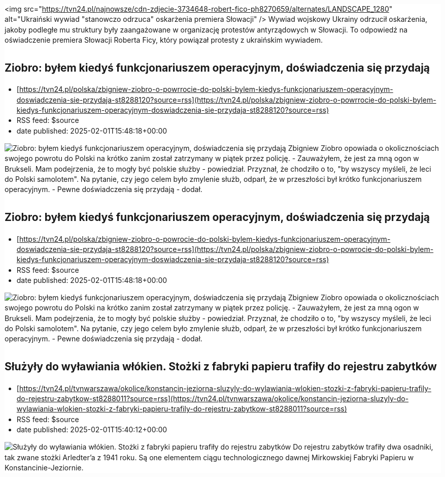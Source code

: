 <img src="https://tvn24.pl/najnowsze/cdn-zdjecie-3734648-robert-fico-ph8270659/alternates/LANDSCAPE_1280" alt="Ukraiński wywiad "stanowczo odrzuca" oskarżenia premiera Słowacji" />
    Wywiad wojskowy Ukrainy odrzucił oskarżenia, jakoby podległe mu struktury były zaangażowane w organizację protestów antyrządowych w Słowacji. To odpowiedź na oświadczenie premiera Słowacji Roberta Ficy, który powiązał protesty z ukraińskim wywiadem.

## Ziobro: byłem kiedyś funkcjonariuszem operacyjnym, doświadczenia się przydają
 - [https://tvn24.pl/polska/zbigniew-ziobro-o-powrrocie-do-polski-bylem-kiedys-funkcjonariuszem-operacyjnym-doswiadczenia-sie-przydaja-st8288120?source=rss](https://tvn24.pl/polska/zbigniew-ziobro-o-powrrocie-do-polski-bylem-kiedys-funkcjonariuszem-operacyjnym-doswiadczenia-sie-przydaja-st8288120?source=rss)
 - RSS feed: $source
 - date published: 2025-02-01T15:48:18+00:00

<img src="https://tvn24.pl/najnowsze/cdn-zdjecie-6724707-zbigniew-ziobro-ph8287600/alternates/LANDSCAPE_1280" alt="Ziobro: byłem kiedyś funkcjonariuszem operacyjnym, doświadczenia się przydają" />
    Zbigniew Ziobro opowiada o okolicznościach swojego powrotu do Polski na krótko zanim został zatrzymany w piątek przez policję. - Zauważyłem, że jest za mną ogon w Brukseli. Mam podejrzenia, że to mogły być polskie służby - powiedział. Przyznał, że chodziło o to, "by wszyscy myśleli, że leci do Polski samolotem". Na pytanie, czy jego celem było zmylenie służb, odparł, że w przeszłości był krótko funkcjonariuszem operacyjnym. - Pewne doświadczenia się przydają - dodał.

## Ziobro: byłem kiedyś funkcjonariuszem operacyjnym, doświadczenia się przydają
 - [https://tvn24.pl/polska/zbigniew-ziobro-o-powrocie-do-polski-bylem-kiedys-funkcjonariuszem-operacyjnym-doswiadczenia-sie-przydaja-st8288120?source=rss](https://tvn24.pl/polska/zbigniew-ziobro-o-powrocie-do-polski-bylem-kiedys-funkcjonariuszem-operacyjnym-doswiadczenia-sie-przydaja-st8288120?source=rss)
 - RSS feed: $source
 - date published: 2025-02-01T15:48:18+00:00

<img src="https://tvn24.pl/najnowsze/cdn-zdjecie-8801655-zbigniew-ziobro-ph8287600/alternates/LANDSCAPE_1280" alt="Ziobro: byłem kiedyś funkcjonariuszem operacyjnym, doświadczenia się przydają" />
    Zbigniew Ziobro opowiada o okolicznościach swojego powrotu do Polski na krótko zanim został zatrzymany w piątek przez policję. - Zauważyłem, że jest za mną ogon w Brukseli. Mam podejrzenia, że to mogły być polskie służby - powiedział. Przyznał, że chodziło o to, "by wszyscy myśleli, że leci do Polski samolotem". Na pytanie, czy jego celem było zmylenie służb, odparł, że w przeszłości był krótko funkcjonariuszem operacyjnym. - Pewne doświadczenia się przydają - dodał.

## Służyły do wyławiania włókien. Stożki z fabryki papieru trafiły do rejestru zabytków
 - [https://tvn24.pl/tvnwarszawa/okolice/konstancin-jeziorna-sluzyly-do-wylawiania-wlokien-stozki-z-fabryki-papieru-trafily-do-rejestru-zabytkow-st8288011?source=rss](https://tvn24.pl/tvnwarszawa/okolice/konstancin-jeziorna-sluzyly-do-wylawiania-wlokien-stozki-z-fabryki-papieru-trafily-do-rejestru-zabytkow-st8288011?source=rss)
 - RSS feed: $source
 - date published: 2025-02-01T15:40:12+00:00

<img src="https://tvn24.pl/tvnwarszawa/najnowsze/cdn-zdjecie-1400773-osadniki-z-fabryki-papieru-w-rejestrze-zabytkow-ph8288054/alternates/LANDSCAPE_1280" alt="Służyły do wyławiania włókien. Stożki z fabryki papieru trafiły do rejestru zabytków" />
    Do rejestru zabytków trafiły dwa osadniki, tak zwane stożki Arledter’a z 1941 roku. Są one elementem ciągu technologicznego dawnej Mirkowskiej Fabryki Papieru w Konstancinie-Jeziornie.
